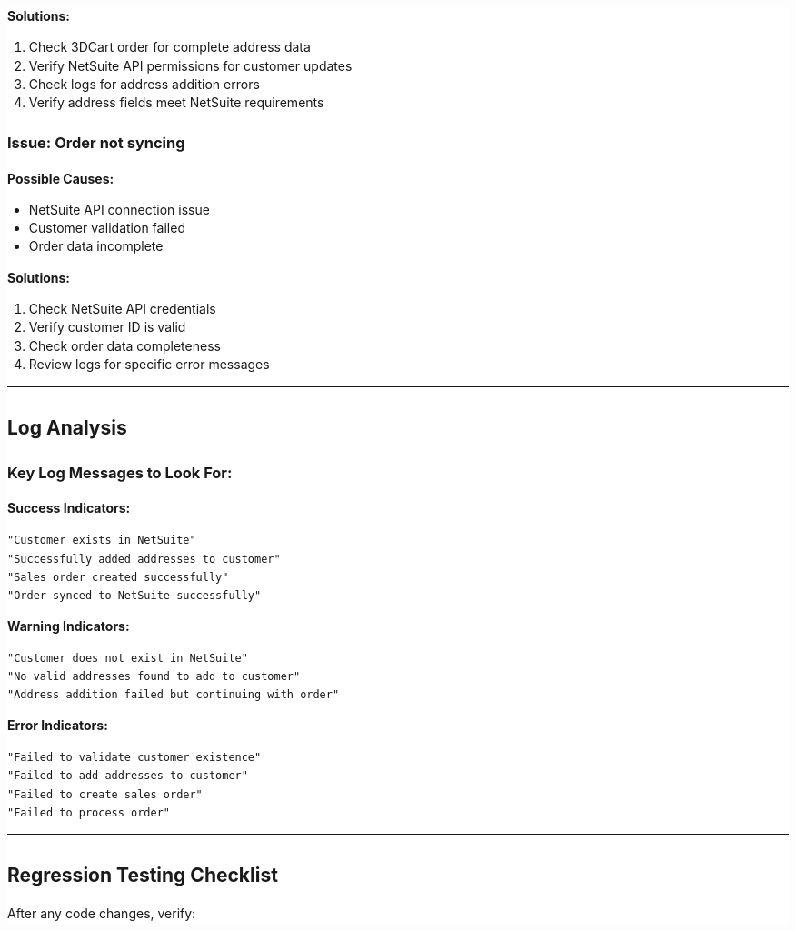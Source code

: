 **Solutions:**
1. Check 3DCart order for complete address data
2. Verify NetSuite API permissions for customer updates
3. Check logs for address addition errors
4. Verify address fields meet NetSuite requirements

### Issue: Order not syncing

**Possible Causes:**
- NetSuite API connection issue
- Customer validation failed
- Order data incomplete

**Solutions:**
1. Check NetSuite API credentials
2. Verify customer ID is valid
3. Check order data completeness
4. Review logs for specific error messages

---

## Log Analysis

### Key Log Messages to Look For:

**Success Indicators:**
```
"Customer exists in NetSuite"
"Successfully added addresses to customer"
"Sales order created successfully"
"Order synced to NetSuite successfully"
```

**Warning Indicators:**
```
"Customer does not exist in NetSuite"
"No valid addresses found to add to customer"
"Address addition failed but continuing with order"
```

**Error Indicators:**
```
"Failed to validate customer existence"
"Failed to add addresses to customer"
"Failed to create sales order"
"Failed to process order"
```

---

## Regression Testing Checklist

After any code changes, verify:
